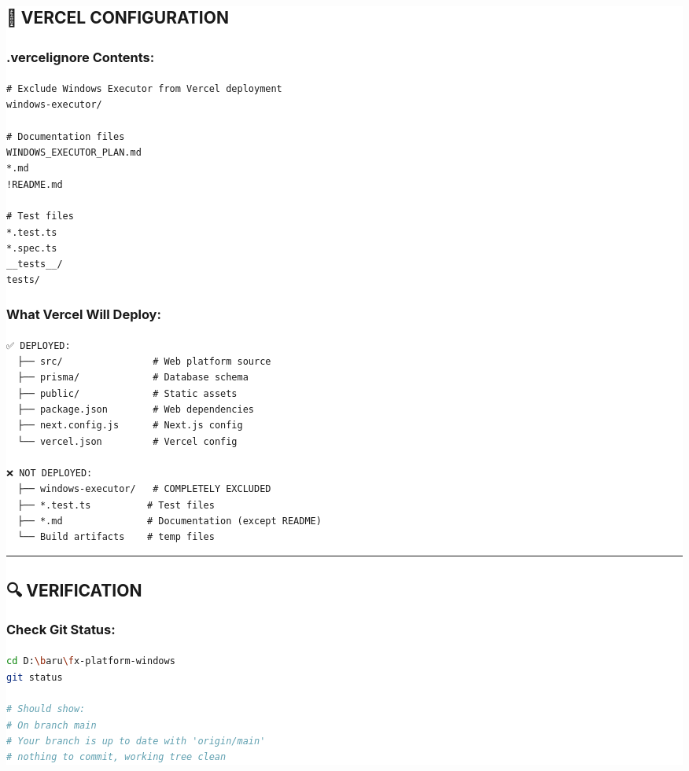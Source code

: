
## 🚀 **VERCEL CONFIGURATION**

### .vercelignore Contents:

```vercelignore
# Exclude Windows Executor from Vercel deployment
windows-executor/

# Documentation files
WINDOWS_EXECUTOR_PLAN.md
*.md
!README.md

# Test files
*.test.ts
*.spec.ts
__tests__/
tests/
```

### What Vercel Will Deploy:

```
✅ DEPLOYED:
  ├── src/                # Web platform source
  ├── prisma/             # Database schema
  ├── public/             # Static assets
  ├── package.json        # Web dependencies
  ├── next.config.js      # Next.js config
  └── vercel.json         # Vercel config

❌ NOT DEPLOYED:
  ├── windows-executor/   # COMPLETELY EXCLUDED
  ├── *.test.ts          # Test files
  ├── *.md               # Documentation (except README)
  └── Build artifacts    # temp files
```

---

## 🔍 **VERIFICATION**

### Check Git Status:
```bash
cd D:\baru\fx-platform-windows
git status

# Should show:
# On branch main
# Your branch is up to date with 'origin/main'
# nothing to commit, working tree clean
```
